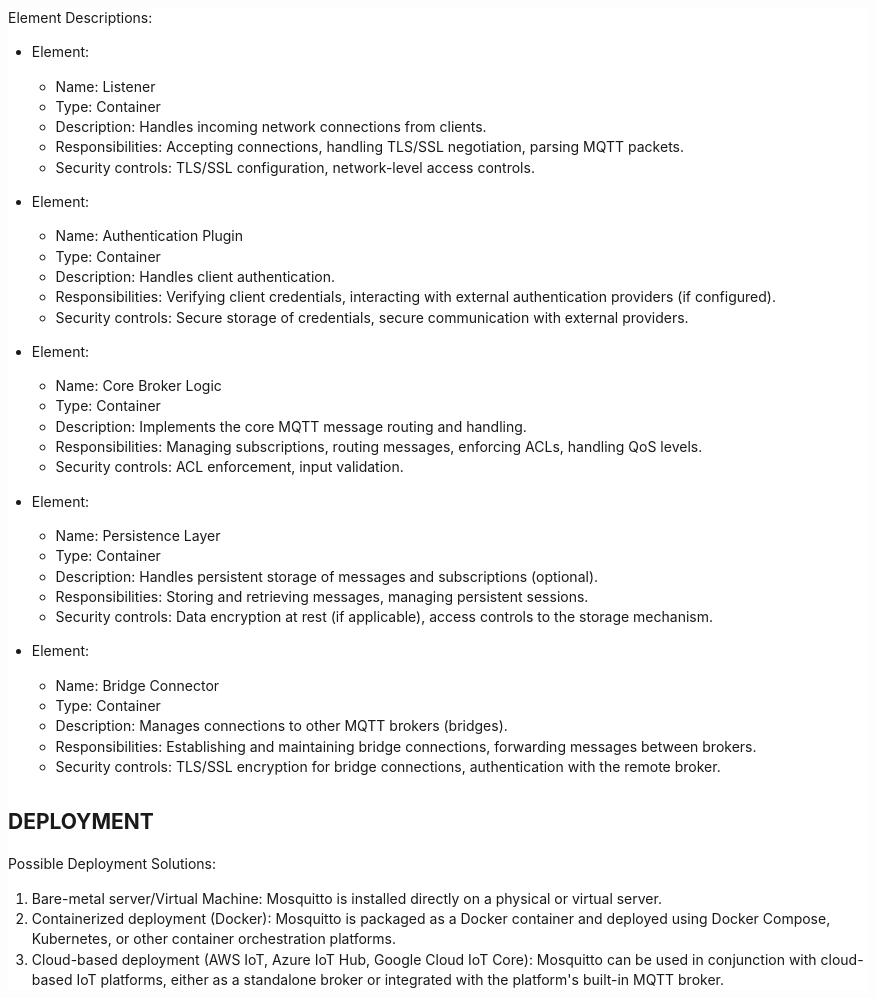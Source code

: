 Element Descriptions:

*   Element:
    *   Name: Listener
    *   Type: Container
    *   Description: Handles incoming network connections from clients.
    *   Responsibilities: Accepting connections, handling TLS/SSL negotiation, parsing MQTT packets.
    *   Security controls: TLS/SSL configuration, network-level access controls.

*   Element:
    *   Name: Authentication Plugin
    *   Type: Container
    *   Description: Handles client authentication.
    *   Responsibilities: Verifying client credentials, interacting with external authentication providers (if configured).
    *   Security controls: Secure storage of credentials, secure communication with external providers.

*   Element:
    *   Name: Core Broker Logic
    *   Type: Container
    *   Description: Implements the core MQTT message routing and handling.
    *   Responsibilities: Managing subscriptions, routing messages, enforcing ACLs, handling QoS levels.
    *   Security controls: ACL enforcement, input validation.

*   Element:
    *   Name: Persistence Layer
    *   Type: Container
    *   Description: Handles persistent storage of messages and subscriptions (optional).
    *   Responsibilities: Storing and retrieving messages, managing persistent sessions.
    *   Security controls: Data encryption at rest (if applicable), access controls to the storage mechanism.

*   Element:
    *   Name: Bridge Connector
    *   Type: Container
    *   Description: Manages connections to other MQTT brokers (bridges).
    *   Responsibilities: Establishing and maintaining bridge connections, forwarding messages between brokers.
    *   Security controls: TLS/SSL encryption for bridge connections, authentication with the remote broker.

## DEPLOYMENT

Possible Deployment Solutions:

1.  Bare-metal server/Virtual Machine: Mosquitto is installed directly on a physical or virtual server.
2.  Containerized deployment (Docker): Mosquitto is packaged as a Docker container and deployed using Docker Compose, Kubernetes, or other container orchestration platforms.
3.  Cloud-based deployment (AWS IoT, Azure IoT Hub, Google Cloud IoT Core): Mosquitto can be used in conjunction with cloud-based IoT platforms, either as a standalone broker or integrated with the platform's built-in MQTT broker.
